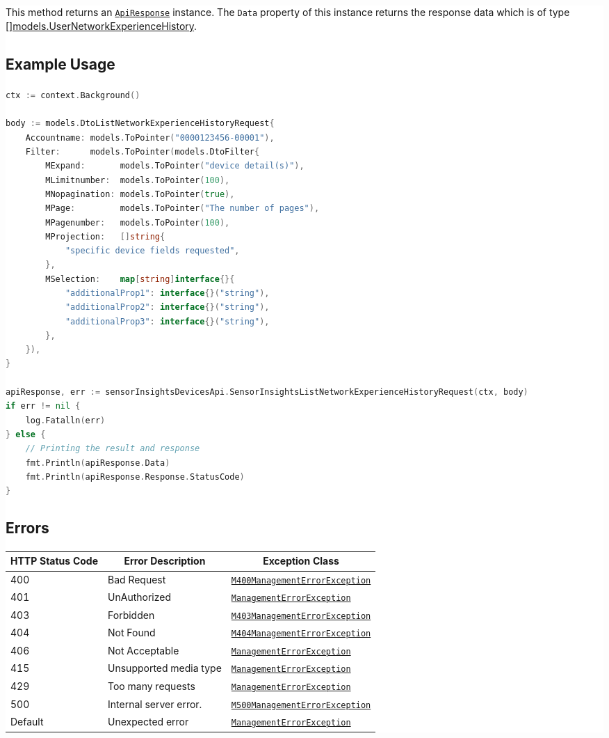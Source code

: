 This method returns an [`ApiResponse`](../../doc/api-response.md) instance. The `Data` property of this instance returns the response data which is of type [[]models.UserNetworkExperienceHistory](../../doc/models/user-network-experience-history.md).

## Example Usage

```go
ctx := context.Background()

body := models.DtoListNetworkExperienceHistoryRequest{
    Accountname: models.ToPointer("0000123456-00001"),
    Filter:      models.ToPointer(models.DtoFilter{
        MExpand:       models.ToPointer("device detail(s)"),
        MLimitnumber:  models.ToPointer(100),
        MNopagination: models.ToPointer(true),
        MPage:         models.ToPointer("The number of pages"),
        MPagenumber:   models.ToPointer(100),
        MProjection:   []string{
            "specific device fields requested",
        },
        MSelection:    map[string]interface{}{
            "additionalProp1": interface{}("string"),
            "additionalProp2": interface{}("string"),
            "additionalProp3": interface{}("string"),
        },
    }),
}

apiResponse, err := sensorInsightsDevicesApi.SensorInsightsListNetworkExperienceHistoryRequest(ctx, body)
if err != nil {
    log.Fatalln(err)
} else {
    // Printing the result and response
    fmt.Println(apiResponse.Data)
    fmt.Println(apiResponse.Response.StatusCode)
}
```

## Errors

| HTTP Status Code | Error Description | Exception Class |
|  --- | --- | --- |
| 400 | Bad Request | [`M400ManagementErrorException`](../../doc/models/m400-management-error-exception.md) |
| 401 | UnAuthorized | [`ManagementErrorException`](../../doc/models/management-error-exception.md) |
| 403 | Forbidden | [`M403ManagementErrorException`](../../doc/models/m403-management-error-exception.md) |
| 404 | Not Found | [`M404ManagementErrorException`](../../doc/models/m404-management-error-exception.md) |
| 406 | Not Acceptable | [`ManagementErrorException`](../../doc/models/management-error-exception.md) |
| 415 | Unsupported media type | [`ManagementErrorException`](../../doc/models/management-error-exception.md) |
| 429 | Too many requests | [`ManagementErrorException`](../../doc/models/management-error-exception.md) |
| 500 | Internal server error. | [`M500ManagementErrorException`](../../doc/models/m500-management-error-exception.md) |
| Default | Unexpected error | [`ManagementErrorException`](../../doc/models/management-error-exception.md) |

